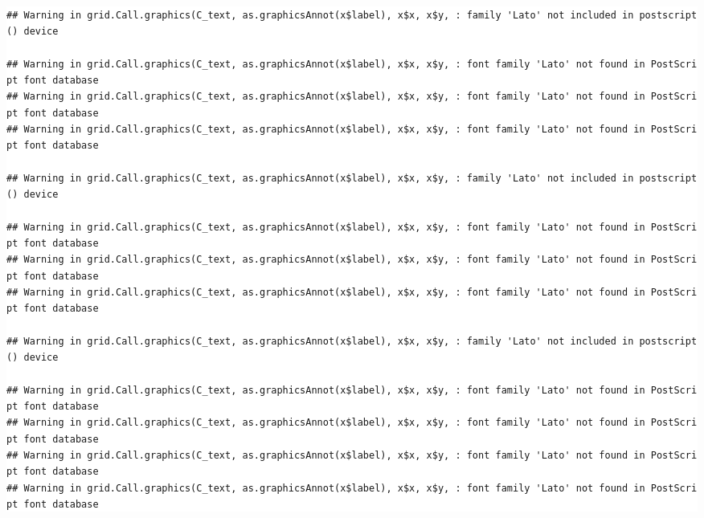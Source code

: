     ## Warning in grid.Call.graphics(C_text, as.graphicsAnnot(x$label), x$x, x$y, : family 'Lato' not included in postscript() device

    ## Warning in grid.Call.graphics(C_text, as.graphicsAnnot(x$label), x$x, x$y, : font family 'Lato' not found in PostScript font database
    ## Warning in grid.Call.graphics(C_text, as.graphicsAnnot(x$label), x$x, x$y, : font family 'Lato' not found in PostScript font database
    ## Warning in grid.Call.graphics(C_text, as.graphicsAnnot(x$label), x$x, x$y, : font family 'Lato' not found in PostScript font database

    ## Warning in grid.Call.graphics(C_text, as.graphicsAnnot(x$label), x$x, x$y, : family 'Lato' not included in postscript() device

    ## Warning in grid.Call.graphics(C_text, as.graphicsAnnot(x$label), x$x, x$y, : font family 'Lato' not found in PostScript font database
    ## Warning in grid.Call.graphics(C_text, as.graphicsAnnot(x$label), x$x, x$y, : font family 'Lato' not found in PostScript font database
    ## Warning in grid.Call.graphics(C_text, as.graphicsAnnot(x$label), x$x, x$y, : font family 'Lato' not found in PostScript font database

    ## Warning in grid.Call.graphics(C_text, as.graphicsAnnot(x$label), x$x, x$y, : family 'Lato' not included in postscript() device

    ## Warning in grid.Call.graphics(C_text, as.graphicsAnnot(x$label), x$x, x$y, : font family 'Lato' not found in PostScript font database
    ## Warning in grid.Call.graphics(C_text, as.graphicsAnnot(x$label), x$x, x$y, : font family 'Lato' not found in PostScript font database
    ## Warning in grid.Call.graphics(C_text, as.graphicsAnnot(x$label), x$x, x$y, : font family 'Lato' not found in PostScript font database
    ## Warning in grid.Call.graphics(C_text, as.graphicsAnnot(x$label), x$x, x$y, : font family 'Lato' not found in PostScript font database

